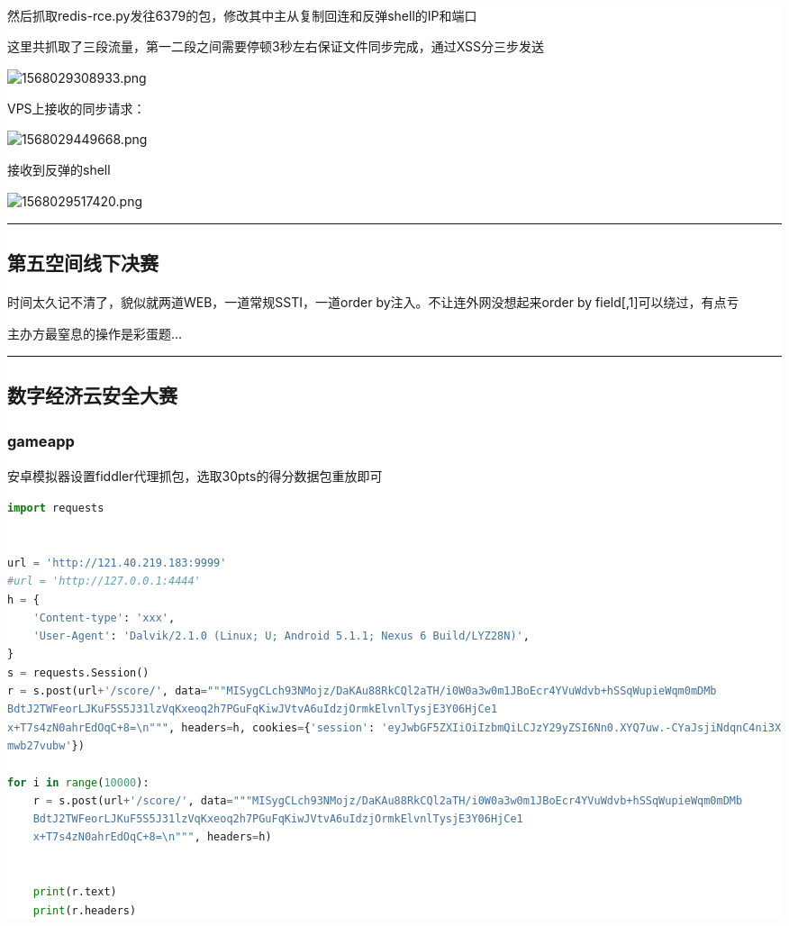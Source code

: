 然后抓取redis-rce.py发往6379的包，修改其中主从复制回连和反弹shell的IP和端口

这里共抓取了三段流量，第一二段之间需要停顿3秒左右保证文件同步完成，通过XSS分三步发送


![1568029308933.png](https://xzfile.aliyuncs.com/media/upload/picture/20190910111348-01aba57a-d379-1.png)


VPS上接收的同步请求：


![1568029449668.png](https://xzfile.aliyuncs.com/media/upload/picture/20190910111417-1331fe34-d379-1.png)


接收到反弹的shell


![1568029517420.png](https://xzfile.aliyuncs.com/media/upload/picture/20190910111442-22346994-d379-1.png)

***

## 第五空间线下决赛

时间太久记不清了，貌似就两道WEB，一道常规SSTI，一道order by注入。不让连外网没想起来order by field[,1]可以绕过，有点亏

主办方最窒息的操作是彩蛋题...

***

## 数字经济云安全大赛

### gameapp

安卓模拟器设置fiddler代理抓包，选取30pts的得分数据包重放即可

```python
import requests


url = 'http://121.40.219.183:9999'
#url = 'http://127.0.0.1:4444'
h = {
    'Content-type': 'xxx',
    'User-Agent': 'Dalvik/2.1.0 (Linux; U; Android 5.1.1; Nexus 6 Build/LYZ28N)',
}
s = requests.Session()
r = s.post(url+'/score/', data="""MISygCLch93NMojz/DaKAu88RkCQl2aTH/i0W0a3w0m1JBoEcr4YVuWdvb+hSSqWupieWqm0mDMb
BdtJ2TWFeorLJKuF5S5J31lzVqKxeoq2h7PGuFqKiwJVtvA6uIdzjOrmkElvnlTysjE3Y06HjCe1
x+T7s4zN0ahrEdOqC+8=\n""", headers=h, cookies={'session': 'eyJwbGF5ZXIiOiIzbmQiLCJzY29yZSI6Nn0.XYQ7uw.-CYaJsjiNdqnC4ni3Xmwb27vubw'})

for i in range(10000):
    r = s.post(url+'/score/', data="""MISygCLch93NMojz/DaKAu88RkCQl2aTH/i0W0a3w0m1JBoEcr4YVuWdvb+hSSqWupieWqm0mDMb
    BdtJ2TWFeorLJKuF5S5J31lzVqKxeoq2h7PGuFqKiwJVtvA6uIdzjOrmkElvnlTysjE3Y06HjCe1
    x+T7s4zN0ahrEdOqC+8=\n""", headers=h)
    

    print(r.text)
    print(r.headers)
```
